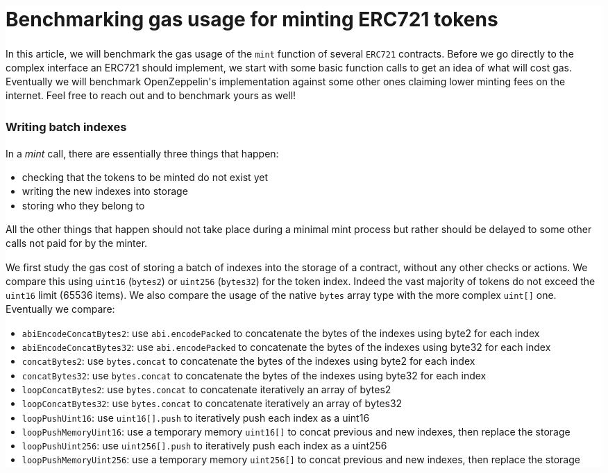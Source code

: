 
# Benchmarking gas usage for minting ERC721 tokens

In this article, we will benchmark the gas usage of the `mint` function of several `ERC721` contracts.
Before we go directly to the complex interface an ERC721 should implement, we start with some
basic function calls to get an idea of what will cost gas.
Eventually we will benchmark OpenZeppelin's implementation against some other ones claiming lower minting
fees on the internet. Feel free to reach out and to benchmark yours as well!

### Writing batch indexes

In a _mint_ call, there are essentially three things that happen:

- checking that the tokens to be minted do not exist yet
- writing the new indexes into storage
- storing who they belong to

All the other things that happen should not take place during a minimal mint process but rather should
be delayed to some other calls not paid for by the minter.

We first study the gas cost of storing a batch of indexes into the storage of a contract, without any other checks or actions.
We compare this using `uint16` (`bytes2`) or `uint256` (`bytes32`) for the token index. Indeed the vast majority of tokens do not exceed
the `uint16` limit (65536 items). We also compare the usage of the native `bytes` array type with the more complex `uint[]` one.
Eventually we compare:

- `abiEncodeConcatBytes2`: use `abi.encodePacked` to concatenate the bytes of the indexes using byte2 for each index
- `abiEncodeConcatBytes32`: use `abi.encodePacked` to concatenate the bytes of the indexes using byte32 for each index
- `concatBytes2`: use `bytes.concat` to concatenate the bytes of the indexes using byte2 for each index
- `concatBytes32`: use `bytes.concat` to concatenate the bytes of the indexes using byte32 for each index
- `loopConcatBytes2`: use `bytes.concat` to concatenate iteratively an array of bytes2
- `loopConcatBytes32`: use `bytes.concat` to concatenate iteratively an array of bytes32
- `loopPushUint16`: use `uint16[].push` to iteratively push each index as a uint16
- `loopPushMemoryUint16`: use a temporary memory `uint16[]` to concat previous and new indexes, then replace the storage
- `loopPushUint256`: use `uint256[].push` to iteratively push each index as a uint256
- `loopPushMemoryUint256`: use a temporary memory `uint256[]` to concat previous and new indexes, then replace the storage


